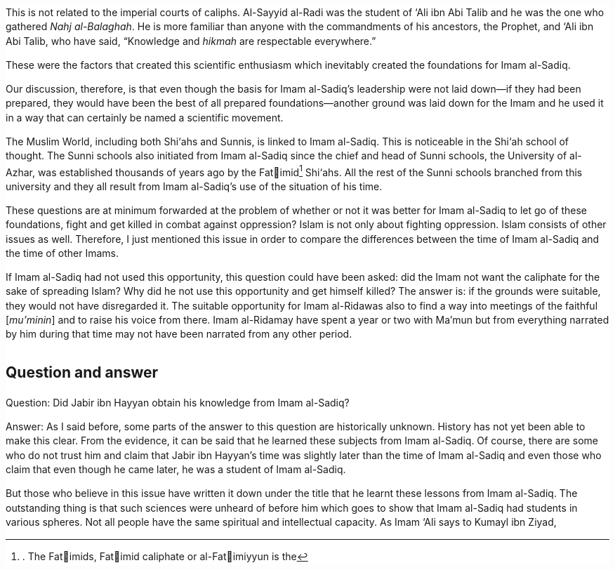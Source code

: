 This is not related to the imperial courts of caliphs. Al-Sayyid al-Radi
was the student of ‘Ali ibn Abi Talib and he was the one who gathered
*Nahj al-Balaghah*. He is more familiar than anyone with the
commandments of his ancestors, the Prophet, and ‘Ali ibn Abi Talib, who
have said, “Knowledge and *hikmah* are respectable everywhere.”

These were the factors that created this scientific enthusiasm which
inevitably created the foundations for Imam al-Sadiq.

Our discussion, therefore, is that even though the basis for Imam
al-Sadiq’s leadership were not laid down—if they had been prepared, they
would have been the best of all prepared foundations—another ground was
laid down for the Imam and he used it in a way that can certainly be
named a scientific movement.

The Muslim World, including both Shi‘ahs and Sunnis, is linked to Imam
al-Sadiq. This is noticeable in the Shi‘ah school of thought. The Sunni
schools also initiated from Imam al-Sadiq since the chief and head of
Sunni schools, the University of al-Azhar, was established thousands of
years ago by the Fatimid[^12] Shi‘ahs. All the rest of the Sunni
schools branched from this university and they all result from Imam
al-Sadiq’s use of the situation of his time.

These questions are at minimum forwarded at the problem of whether or
not it was better for Imam al-Sadiq to let go of these foundations,
fight and get killed in combat against oppression? Islam is not only
about fighting oppression. Islam consists of other issues as well.
Therefore, I just mentioned this issue in order to compare the
differences between the time of Imam al-Sadiq and the time of other
Imams.

If Imam al-Sadiq had not used this opportunity, this question could have
been asked: did the Imam not want the caliphate for the sake of
spreading Islam? Why did he not use this opportunity and get himself
killed? The answer is: if the grounds were suitable, they would not have
disregarded it. The suitable opportunity for Imam al-Ridawas also to
find a way into meetings of the faithful [*mu’minin*] and to raise his
voice from there. Imam al-Ridamay have spent a year or two with Ma’mun
but from everything narrated by him during that time may not have been
narrated from any other period.

Question and answer
-------------------

Question: Did Jabir ibn Hayyan obtain his knowledge from Imam al-Sadiq?

Answer: As I said before, some parts of the answer to this question are
historically unknown. History has not yet been able to make this clear.
From the evidence, it can be said that he learned these subjects from
Imam al-Sadiq. Of course, there are some who do not trust him and claim
that Jabir ibn Hayyan’s time was slightly later than the time of Imam
al-Sadiq and even those who claim that even though he came later, he was
a student of Imam al-Sadiq.

But those who believe in this issue have written it down under the title
that he learnt these lessons from Imam al-Sadiq. The outstanding thing
is that such sciences were unheard of before him which goes to show that
Imam al-Sadiq had students in various spheres. Not all people have the
same spiritual and intellectual capacity. As Imam ‘Ali says to Kumayl
ibn Ziyad,


[^1]: Ibn Abi al-‘Awja’ has a sweet and delicate interpretation in this
[^2]: The controversies based on reasoning are called philosophical
[^3]: As I have said before, when the term ‘philosophical’ is used, it
[^4]: The intention is towards the same rational traditions we have in
[^5]: “Al-Fihrist” by al-Nadim is a bibliology book of its own field
[^6]: Judge Ibn Khalkan lived in the sixth century AH.
[^7]: Mansur treated Imam al-Sadiq in a strange way and Imam al-Sadiq
[^8]: Surat al-Baqarah 2:269.
[^9]: Abu Ishaq Sabi was not a Muslim. He was a Sabi’i (there are a lot
[^10]: I have narrated this ode in “Dastan-e Rastan” by the Martyred
[^11]: Jurji Zaydan [also spelled: Gurgi Zaydan] (1861-1914) was a
[^12]: . The Fatimids, Fatimid caliphate or al-Fatimiyyun is the
[^13]: Nahj al-Balaghah, Fayd al-Islam, wisdom [hikmah] 139.